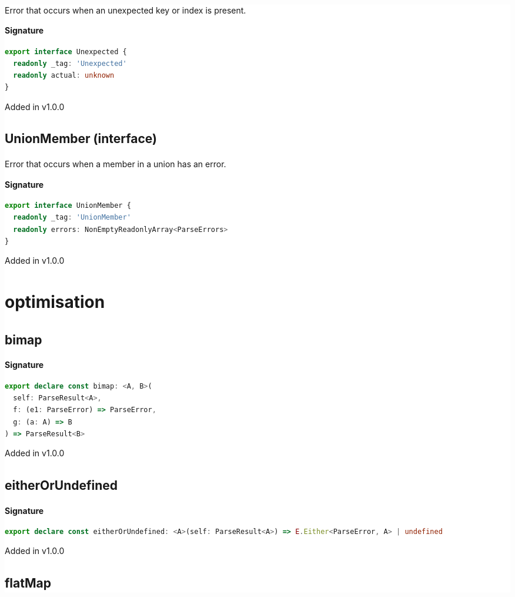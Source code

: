 Error that occurs when an unexpected key or index is present.

**Signature**

```ts
export interface Unexpected {
  readonly _tag: 'Unexpected'
  readonly actual: unknown
}
```

Added in v1.0.0

## UnionMember (interface)

Error that occurs when a member in a union has an error.

**Signature**

```ts
export interface UnionMember {
  readonly _tag: 'UnionMember'
  readonly errors: NonEmptyReadonlyArray<ParseErrors>
}
```

Added in v1.0.0

# optimisation

## bimap

**Signature**

```ts
export declare const bimap: <A, B>(
  self: ParseResult<A>,
  f: (e1: ParseError) => ParseError,
  g: (a: A) => B
) => ParseResult<B>
```

Added in v1.0.0

## eitherOrUndefined

**Signature**

```ts
export declare const eitherOrUndefined: <A>(self: ParseResult<A>) => E.Either<ParseError, A> | undefined
```

Added in v1.0.0

## flatMap

